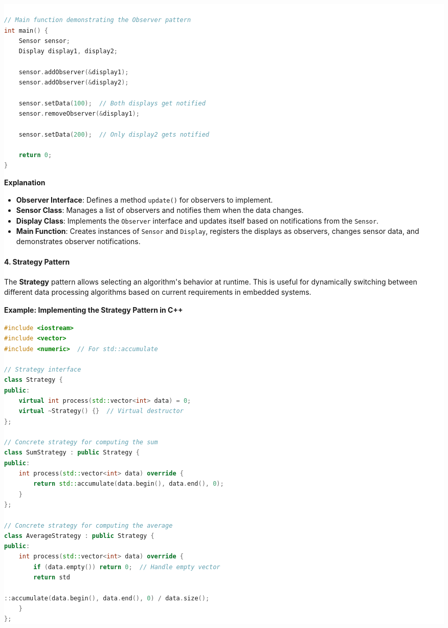 ```cpp

// Main function demonstrating the Observer pattern
int main() {
    Sensor sensor;
    Display display1, display2;

    sensor.addObserver(&display1);
    sensor.addObserver(&display2);

    sensor.setData(100);  // Both displays get notified
    sensor.removeObserver(&display1);

    sensor.setData(200);  // Only display2 gets notified

    return 0;
}
```

**Explanation**

- **Observer Interface**: Defines a method `update()` for observers to implement.
- **Sensor Class**: Manages a list of observers and notifies them when the data changes.
- **Display Class**: Implements the `Observer` interface and updates itself based on notifications from the `Sensor`.
- **Main Function**: Creates instances of `Sensor` and `Display`, registers the displays as observers, changes sensor data, and demonstrates observer notifications.

#### 4. Strategy Pattern

The **Strategy** pattern allows selecting an algorithm's behavior at runtime. This is useful for dynamically switching between different data processing algorithms based on current requirements in embedded systems.

**Example: Implementing the Strategy Pattern in C++**

```cpp
#include <iostream>
#include <vector>
#include <numeric>  // For std::accumulate

// Strategy interface
class Strategy {
public:
    virtual int process(std::vector<int> data) = 0;
    virtual ~Strategy() {}  // Virtual destructor
};

// Concrete strategy for computing the sum
class SumStrategy : public Strategy {
public:
    int process(std::vector<int> data) override {
        return std::accumulate(data.begin(), data.end(), 0);
    }
};

// Concrete strategy for computing the average
class AverageStrategy : public Strategy {
public:
    int process(std::vector<int> data) override {
        if (data.empty()) return 0;  // Handle empty vector
        return std

::accumulate(data.begin(), data.end(), 0) / data.size();
    }
};
```